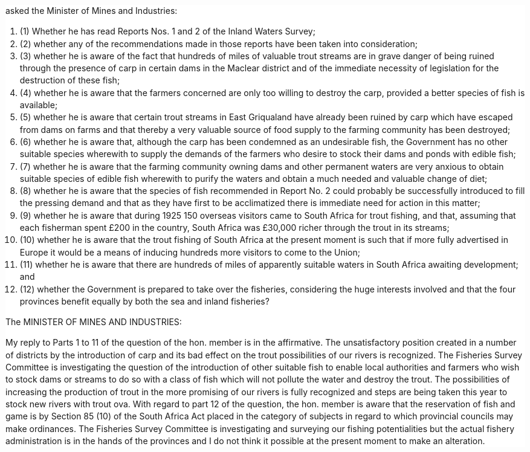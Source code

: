 <p>asked the Minister of Mines and Industries:</p>

<ol>

<li>(1) Whether he has read Reports Nos. 1 and 2 of the Inland Waters Survey;</li>

<li>(2) whether any of the recommendations made in those reports have been taken into consideration;</li>

<li><span class="col_3061-3062" refersTo="page_0191"/>(3) whether he is aware of the fact that hundreds of miles of valuable trout streams are in grave danger of being ruined through the presence of carp in certain dams in the Maclear district and of the immediate necessity of legislation for the destruction of these fish;</li>

<li>(4) whether he is aware that the farmers concerned are only too willing to destroy the carp, provided a better species of fish is available;</li>

<li>(5) whether he is aware that certain trout streams in East Griqualand have already been ruined by carp which have escaped from dams on farms and that thereby a very valuable source of food supply to the farming community has been destroyed;</li>

<li>(6) whether he is aware that, although the carp has been condemned as an undesirable fish, the Government has no other suitable species wherewith to supply the demands of the farmers who desire to stock their dams and ponds with edible fish;</li>

<li>(7) whether he is aware that the farming community owning dams and other permanent waters are very anxious to obtain suitable species of edible fish wherewith to purify the waters and obtain a much needed and valuable change of diet;</li>

<li>(8) whether he is aware that the species of fish recommended in Report No. 2 could probably be successfully introduced to fill the pressing demand and that as they have first to be acclimatized there is immediate need for action in this matter;</li>

<li>(9) whether he is aware that during 1925 150 overseas visitors came to South Africa for trout fishing, and that, assuming that each fisherman spent £200 in the country, South Africa was £30,000 richer through the trout in its streams;</li>

<li>(10) whether he is aware that the trout fishing of South Africa at the present moment is such that if more fully advertised in Europe it would be a means of inducing hundreds more visitors to come to the Union;</li>

<li>(11) whether he is aware that there are hundreds of miles of apparently suitable waters in South Africa awaiting development; and</li>

<li>(12) whether the Government is prepared to take over the fisheries, considering the huge interests involved and that the four provinces benefit equally by both the sea and inland fisheries?</li>

</ol>

</question>

<answer by="#minister_of_mines_and_industries" to="#richards">

<from>The MINISTER OF MINES AND INDUSTRIES:</from>

<p>My reply to Parts 1 to 11 of the question of the hon. member is in the affirmative. The unsatisfactory position created in a number of districts by the introduction of carp and its bad effect on the trout possibilities of our rivers is recognized. The Fisheries Survey Committee is investigating the question of the introduction of other suitable fish to enable local authorities and farmers who wish to stock dams or streams to do so with a class of fish which will not pollute the water and destroy the trout. The possibilities of increasing the production of trout in the more promising of our rivers is fully recognized and steps are being taken this year to stock new rivers with trout ova. With regard to part 12 of the question, the hon. member is aware that the reservation of fish and game is by Section 85 (10) of the South Africa Act placed in the category of subjects in regard to which provincial councils may make ordinances. The Fisheries Survey Committee is investigating and surveying our fishing potentialities but the actual fishery administration is in the hands of the provinces and I do not think it possible at the present moment to make an alteration.</p>
